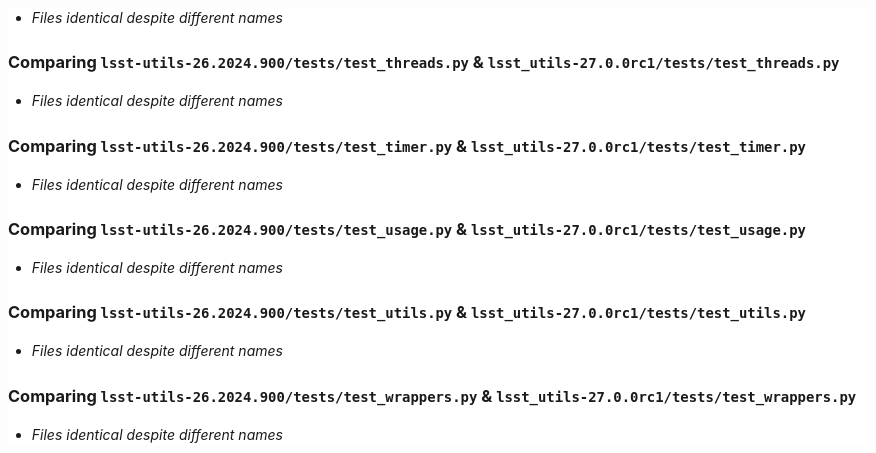  * *Files identical despite different names*

### Comparing `lsst-utils-26.2024.900/tests/test_threads.py` & `lsst_utils-27.0.0rc1/tests/test_threads.py`

 * *Files identical despite different names*

### Comparing `lsst-utils-26.2024.900/tests/test_timer.py` & `lsst_utils-27.0.0rc1/tests/test_timer.py`

 * *Files identical despite different names*

### Comparing `lsst-utils-26.2024.900/tests/test_usage.py` & `lsst_utils-27.0.0rc1/tests/test_usage.py`

 * *Files identical despite different names*

### Comparing `lsst-utils-26.2024.900/tests/test_utils.py` & `lsst_utils-27.0.0rc1/tests/test_utils.py`

 * *Files identical despite different names*

### Comparing `lsst-utils-26.2024.900/tests/test_wrappers.py` & `lsst_utils-27.0.0rc1/tests/test_wrappers.py`

 * *Files identical despite different names*

